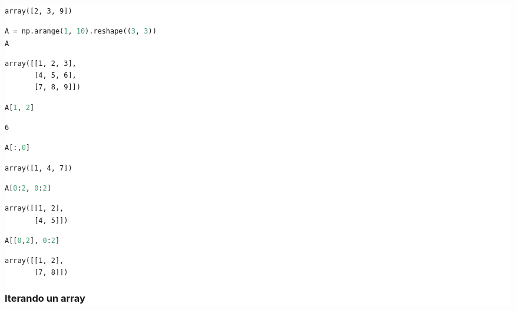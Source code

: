 


    array([2, 3, 9])




```python
A = np.arange(1, 10).reshape((3, 3))
A
```




    array([[1, 2, 3],
           [4, 5, 6],
           [7, 8, 9]])




```python
A[1, 2]
```




    6




```python
A[:,0]
```




    array([1, 4, 7])




```python
A[0:2, 0:2]
```




    array([[1, 2],
           [4, 5]])




```python
A[[0,2], 0:2]
```




    array([[1, 2],
           [7, 8]])



### Iterando un array
